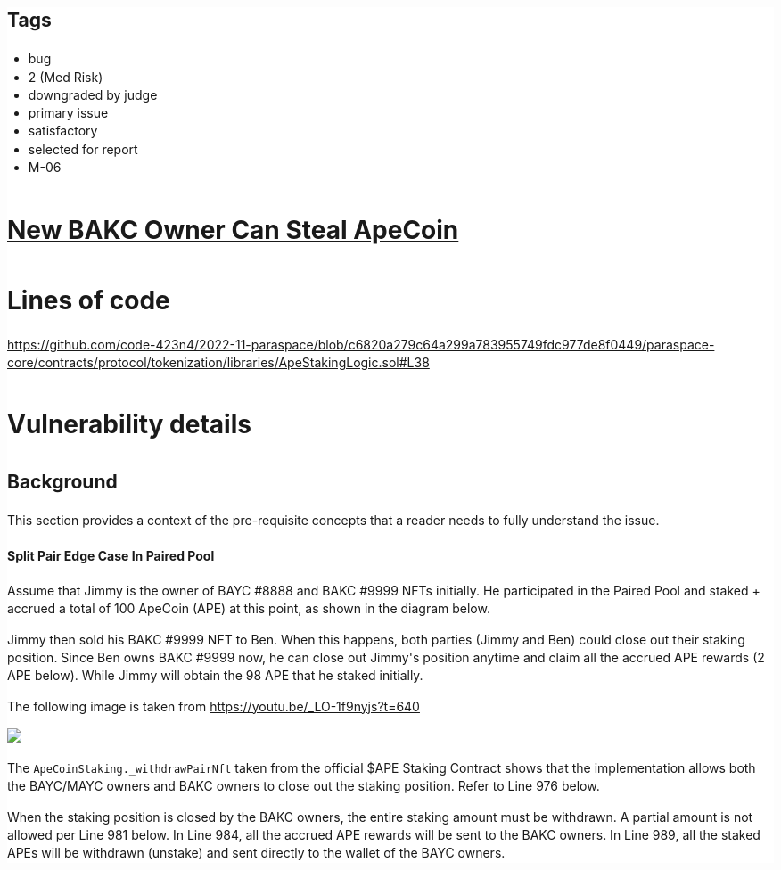## Tags

- bug
- 2 (Med Risk)
- downgraded by judge
- primary issue
- satisfactory
- selected for report
- M-06

# [New BAKC Owner Can Steal ApeCoin](https://github.com/code-423n4/2022-11-paraspace-findings/issues/284) 

# Lines of code

https://github.com/code-423n4/2022-11-paraspace/blob/c6820a279c64a299a783955749fdc977de8f0449/paraspace-core/contracts/protocol/tokenization/libraries/ApeStakingLogic.sol#L38


# Vulnerability details

## Background

This section provides a context of the pre-requisite concepts that a reader needs to fully understand the issue.

#### Split Pair Edge Case In Paired Pool

Assume that Jimmy is the owner of BAYC #8888 and BAKC #9999 NFTs initially. He participated in the Paired Pool and staked + accrued a total of 100 ApeCoin (APE) at this point, as shown in the diagram below.

Jimmy then sold his BAKC #9999 NFT to Ben. When this happens, both parties (Jimmy and Ben) could close out their staking position. Since Ben owns BAKC #9999 now, he can close out Jimmy's position anytime and claim all the accrued APE rewards (2 APE below). While Jimmy will obtain the 98 APE that he staked initially.

The following image is taken from https://youtu.be/_LO-1f9nyjs?t=640

![](https://user-images.githubusercontent.com/102820284/206686601-3c34a2a1-6b80-420d-8ed8-2f86ab6ca103.png)

The `ApeCoinStaking._withdrawPairNft` taken from the official $APE Staking Contract shows that the implementation allows both the BAYC/MAYC owners and BAKC owners to close out the staking position. Refer to Line 976 below.

When the staking position is closed by the BAKC owners, the entire staking amount must be withdrawn. A partial amount is not allowed per Line 981 below. In Line 984, all the accrued APE rewards will be sent to the BAKC owners. In Line 989, all the staked APEs will be withdrawn (unstake) and sent directly to the wallet of the BAYC owners.
